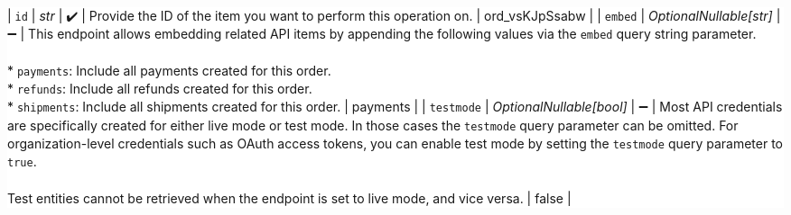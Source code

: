 | `id`                                                                                                                                                                                                                                                                                                                                                                                   | *str*                                                                                                                                                                                                                                                                                                                                                                                  | :heavy_check_mark:                                                                                                                                                                                                                                                                                                                                                                     | Provide the ID of the item you want to perform this operation on.                                                                                                                                                                                                                                                                                                                      | ord_vsKJpSsabw                                                                                                                                                                                                                                                                                                                                                                         |
| `embed`                                                                                                                                                                                                                                                                                                                                                                                | *OptionalNullable[str]*                                                                                                                                                                                                                                                                                                                                                                | :heavy_minus_sign:                                                                                                                                                                                                                                                                                                                                                                     | This endpoint allows embedding related API items by appending the following values via the `embed` query string parameter.<br/><br/>* `payments`: Include all payments created for this order.<br/>* `refunds`: Include all refunds created for this order.<br/>* `shipments`: Include all shipments created for this order.                                                           | payments                                                                                                                                                                                                                                                                                                                                                                               |
| `testmode`                                                                                                                                                                                                                                                                                                                                                                             | *OptionalNullable[bool]*                                                                                                                                                                                                                                                                                                                                                               | :heavy_minus_sign:                                                                                                                                                                                                                                                                                                                                                                     | Most API credentials are specifically created for either live mode or test mode. In those cases the `testmode` query parameter can be omitted. For organization-level credentials such as OAuth access tokens, you can enable test mode by setting the `testmode` query parameter to `true`.<br/><br/>Test entities cannot be retrieved when the endpoint is set to live mode, and vice versa. | false                                                                                                                                                                                                                                                                                                                                                                                  |